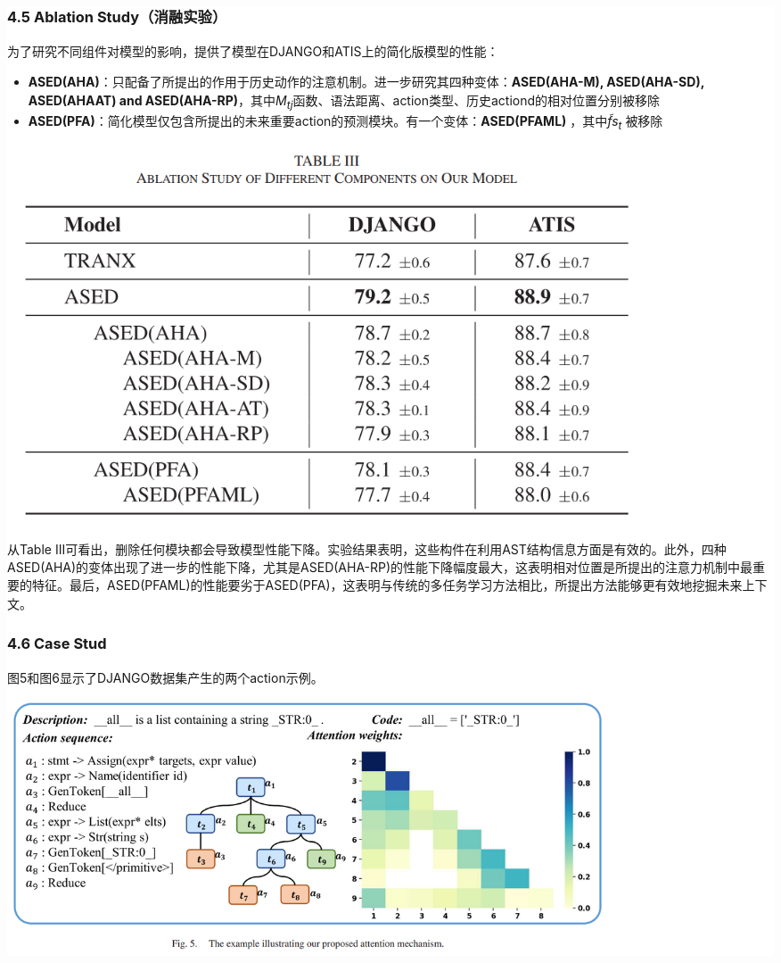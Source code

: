 ### 4.5 Ablation Study（消融实验）

为了研究不同组件对模型的影响，提供了模型在DJANGO和ATIS上的简化版模型的性能：

- **ASED(AHA)**：只配备了所提出的作用于历史动作的注意机制。进一步研究其四种变体：**ASED(AHA-M), ASED(AHA-SD), ASED(AHAAT) and ASED(AHA-RP)**，其中$M_{tj}$函数、语法距离、action类型、历史actiond的相对位置分别被移除
- **ASED(PFA)**：简化模型仅包含所提出的未来重要action的预测模块。有一个变体：**ASED(PFAML)** ，其中$\widetilde{f}s_t$ 被移除

<img src="assets/3. 用于代码生成的AST结构增强解码器/image-20230306175917436.png" alt="image-20230306175917436" style="zoom:80%;" />

从Table III可看出，删除任何模块都会导致模型性能下降。实验结果表明，这些构件在利用AST结构信息方面是有效的。此外，四种ASED(AHA)的变体出现了进一步的性能下降，尤其是ASED(AHA-RP)的性能下降幅度最大，这表明相对位置是所提出的注意力机制中最重要的特征。最后，ASED(PFAML)的性能要劣于ASED(PFA)，这表明与传统的多任务学习方法相比，所提出方法能够更有效地挖掘未来上下文。

### 4.6 Case Stud

图5和图6显示了DJANGO数据集产生的两个action示例。

<img src="assets/3. 用于代码生成的AST结构增强解码器/image-20230306180317246.png" alt="image-20230306180317246" style="zoom:67%;" />
